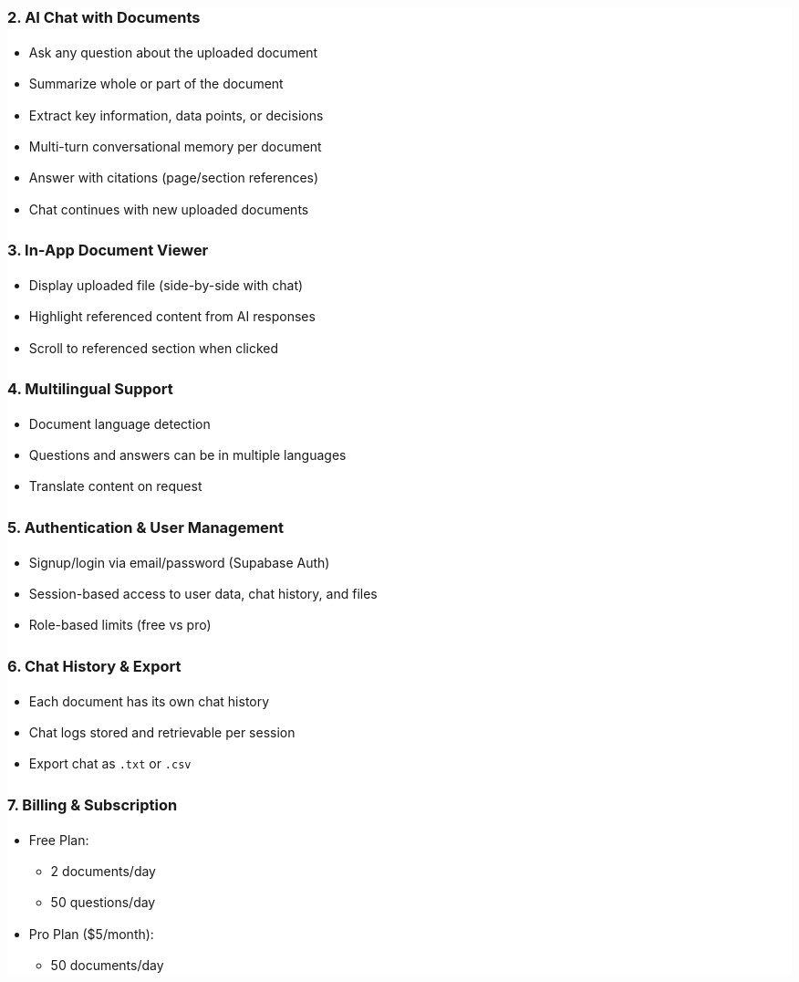 ### 2. AI Chat with Documents

- Ask any question about the uploaded document
    
- Summarize whole or part of the document
    
- Extract key information, data points, or decisions
    
- Multi-turn conversational memory per document
    
- Answer with citations (page/section references)
    
- Chat continues with new uploaded documents
    

### 3. In-App Document Viewer

- Display uploaded file (side-by-side with chat)
    
- Highlight referenced content from AI responses
    
- Scroll to referenced section when clicked
    

### 4. Multilingual Support

- Document language detection
    
- Questions and answers can be in multiple languages
    
- Translate content on request
    

### 5. Authentication & User Management

- Signup/login via email/password (Supabase Auth)
    
- Session-based access to user data, chat history, and files
    
- Role-based limits (free vs pro)
    

### 6. Chat History & Export

- Each document has its own chat history
    
- Chat logs stored and retrievable per session
    
- Export chat as `.txt` or `.csv`
    

### 7. Billing & Subscription

- Free Plan:
    
    - 2 documents/day
        
    - 50 questions/day
        
- Pro Plan ($5/month):
    
    - 50 documents/day
        